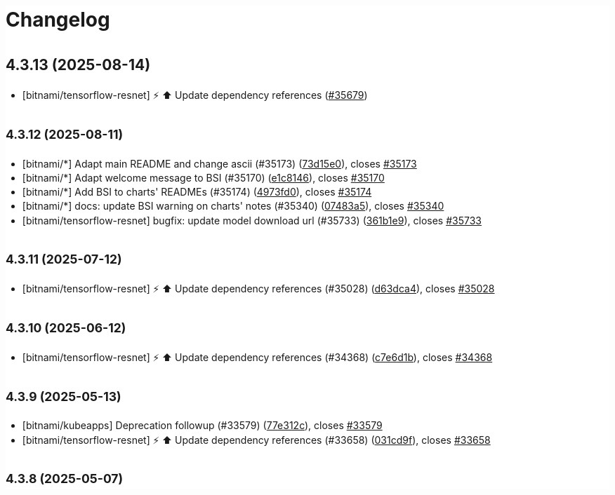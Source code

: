 # Changelog

## 4.3.13 (2025-08-14)

* [bitnami/tensorflow-resnet] :zap: :arrow_up: Update dependency references ([#35679](https://github.com/bitnami/charts/pull/35679))

## <small>4.3.12 (2025-08-11)</small>

* [bitnami/*] Adapt main README and change ascii (#35173) ([73d15e0](https://github.com/bitnami/charts/commit/73d15e03e04647efa902a1d14a09ea8657429cd0)), closes [#35173](https://github.com/bitnami/charts/issues/35173)
* [bitnami/*] Adapt welcome message to BSI (#35170) ([e1c8146](https://github.com/bitnami/charts/commit/e1c8146831516fb35de736a6f3fd10e5e7a44286)), closes [#35170](https://github.com/bitnami/charts/issues/35170)
* [bitnami/*] Add BSI to charts' READMEs (#35174) ([4973fd0](https://github.com/bitnami/charts/commit/4973fd08dd7e95398ddcc4054538023b542e19f2)), closes [#35174](https://github.com/bitnami/charts/issues/35174)
* [bitnami/*] docs: update BSI warning on charts' notes (#35340) ([07483a5](https://github.com/bitnami/charts/commit/07483a5ed964b409266dc025e4b55bf2eb0f621c)), closes [#35340](https://github.com/bitnami/charts/issues/35340)
* [bitnami/tensorflow-resnet] bugfix: update model download url (#35733) ([361b1e9](https://github.com/bitnami/charts/commit/361b1e9d2f7eba438151c48640884858fc14e90f)), closes [#35733](https://github.com/bitnami/charts/issues/35733)

## <small>4.3.11 (2025-07-12)</small>

* [bitnami/tensorflow-resnet] :zap: :arrow_up: Update dependency references (#35028) ([d63dca4](https://github.com/bitnami/charts/commit/d63dca42f20a209abb1f8dfcad81381aba296752)), closes [#35028](https://github.com/bitnami/charts/issues/35028)

## <small>4.3.10 (2025-06-12)</small>

* [bitnami/tensorflow-resnet] :zap: :arrow_up: Update dependency references (#34368) ([c7e6d1b](https://github.com/bitnami/charts/commit/c7e6d1bc3584f1f409de2dc598a34f230f84dfb4)), closes [#34368](https://github.com/bitnami/charts/issues/34368)

## <small>4.3.9 (2025-05-13)</small>

* [bitnami/kubeapps] Deprecation followup (#33579) ([77e312c](https://github.com/bitnami/charts/commit/77e312c1772d4d7c4dc5d3ac0e80f4e452e3a062)), closes [#33579](https://github.com/bitnami/charts/issues/33579)
* [bitnami/tensorflow-resnet] :zap: :arrow_up: Update dependency references (#33658) ([031cd9f](https://github.com/bitnami/charts/commit/031cd9fc28d16e5dea7f04899be77c7b1c95504f)), closes [#33658](https://github.com/bitnami/charts/issues/33658)

## <small>4.3.8 (2025-05-07)</small>
